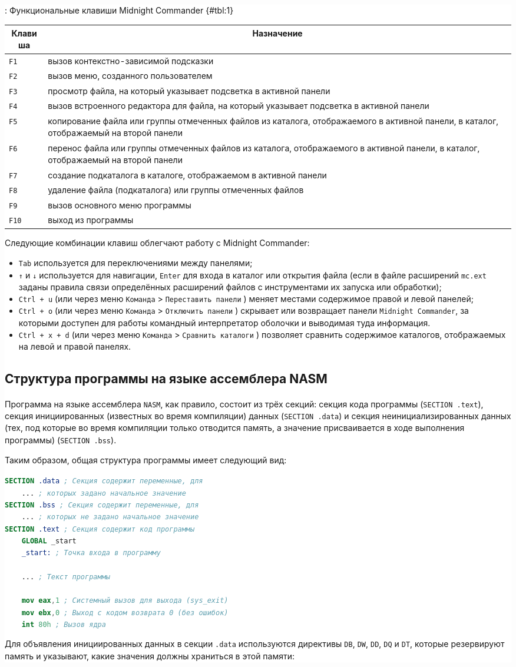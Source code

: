 : Функциональные клавиши Midnight Commander {#tbl:1}

| Клавиша | Назначение                                                                                            |
|---------|-------------------------------------------------------------------------------------------------------|
|`F1`     | вызов контекстно-зависимой подсказки                                                                  |
|`F2`     | вызов меню, созданного пользователем                                                                  |
|`F3`     | просмотр файла, на который указывает подсветка в активной панели                                                                  |
|`F4`     | вызов встроенного редактора для файла, на который указывает подсветка в активной панели                                                                  |
|`F5`     | копирование файла или группы отмеченных файлов из каталога, отображаемого в активной панели, в каталог, отображаемый на второй панели                                                                  |
|`F6`     | перенос файла или группы отмеченных файлов из каталога, отображаемого в активной панели, в каталог, отображаемый на второй панели                                                                  |
|`F7`     | создание подкаталога в каталоге, отображаемом в активной панели                                                                  |
|`F8`     | удаление файла (подкаталога) или группы отмеченных файлов                                                                  |
|`F9`     | вызов основного меню программы                                                                  |
|`F10`    | выход из программы                                                                  |

Следующие комбинации клавиш облегчают работу с Midnight Commander:

- `Tab` используется для переключениями между панелями;
- `↑` и `↓` используется для навигации, `Enter` для входа в каталог или открытия файла (если в файле расширений `mc.ext` заданы правила связи определённых расширений файлов с инструментами их запуска или обработки);
- `Ctrl + u` (или через меню `Команда` > `Переставить панели` ) меняет местами содержимое правой и левой панелей;
- `Ctrl + o` (или через меню `Команда` > `Отключить панели` ) скрывает или возвращает панели `Midnight Commander`, за которыми доступен для работы командный интерпретатор оболочки и выводимая туда информация.
- `Ctrl + x + d` (или через меню `Команда` > `Сравнить каталоги` ) позволяет сравнить содержимое каталогов, отображаемых на левой и правой панелях.

## Cтруктура программы на языке ассемблера NASM

Программа на языке ассемблера `NASM`, как правило, состоит из трёх секций: секция кода программы (`SECTION .text`), секция инициированных (известных во время компиляции) данных (`SECTION .data`) и секция неинициализированных данных (тех, под которые во время компиляции только отводится память, а значение присваивается в ходе выполнения программы) (`SECTION .bss`).

Таким образом, общая структура программы имеет следующий вид:

```nasm
SECTION .data ; Секция содержит переменные, для
	... ; которых задано начальное значение
SECTION .bss ; Секция содержит переменные, для
	... ; которых не задано начальное значение
SECTION .text ; Секция содержит код программы
	GLOBAL _start
	_start: ; Точка входа в программу
	
	... ; Текст программы
	
	mov eax,1 ; Системный вызов для выхода (sys_exit)
	mov ebx,0 ; Выход с кодом возврата 0 (без ошибок)
	int 80h ; Вызов ядра
```
Для объявления инициированных данных в секции `.data` используются директивы `DB`, `DW`, `DD`, `DQ` и `DT`, которые резервируют память и указывают, какие значения должны храниться в этой памяти:
